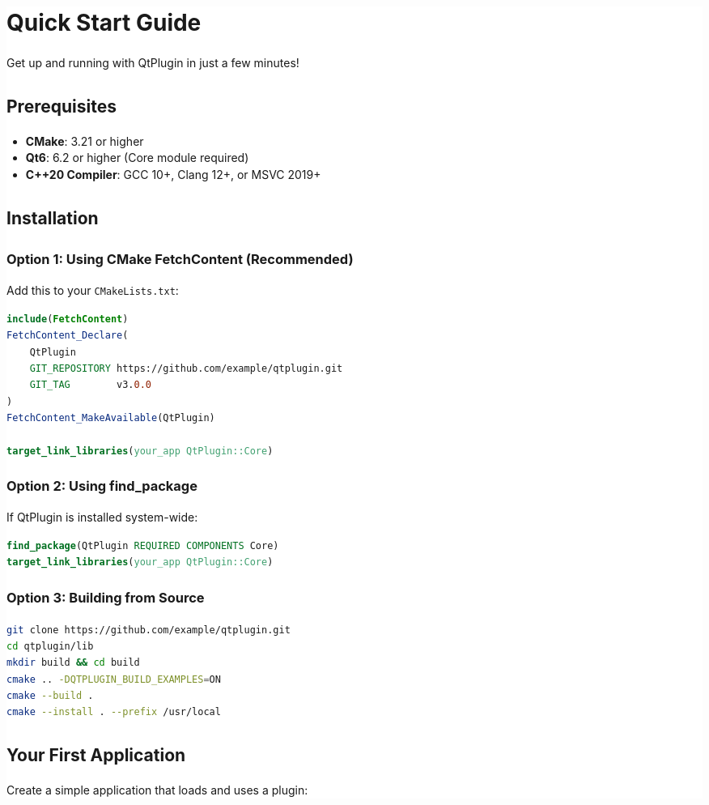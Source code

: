 # Quick Start Guide

Get up and running with QtPlugin in just a few minutes!

## Prerequisites

- **CMake**: 3.21 or higher
- **Qt6**: 6.2 or higher (Core module required)
- **C++20 Compiler**: GCC 10+, Clang 12+, or MSVC 2019+

## Installation

### Option 1: Using CMake FetchContent (Recommended)

Add this to your `CMakeLists.txt`:

```cmake
include(FetchContent)
FetchContent_Declare(
    QtPlugin
    GIT_REPOSITORY https://github.com/example/qtplugin.git
    GIT_TAG        v3.0.0
)
FetchContent_MakeAvailable(QtPlugin)

target_link_libraries(your_app QtPlugin::Core)
```

### Option 2: Using find_package

If QtPlugin is installed system-wide:

```cmake
find_package(QtPlugin REQUIRED COMPONENTS Core)
target_link_libraries(your_app QtPlugin::Core)
```

### Option 3: Building from Source

```bash
git clone https://github.com/example/qtplugin.git
cd qtplugin/lib
mkdir build && cd build
cmake .. -DQTPLUGIN_BUILD_EXAMPLES=ON
cmake --build .
cmake --install . --prefix /usr/local
```

## Your First Application

Create a simple application that loads and uses a plugin:
